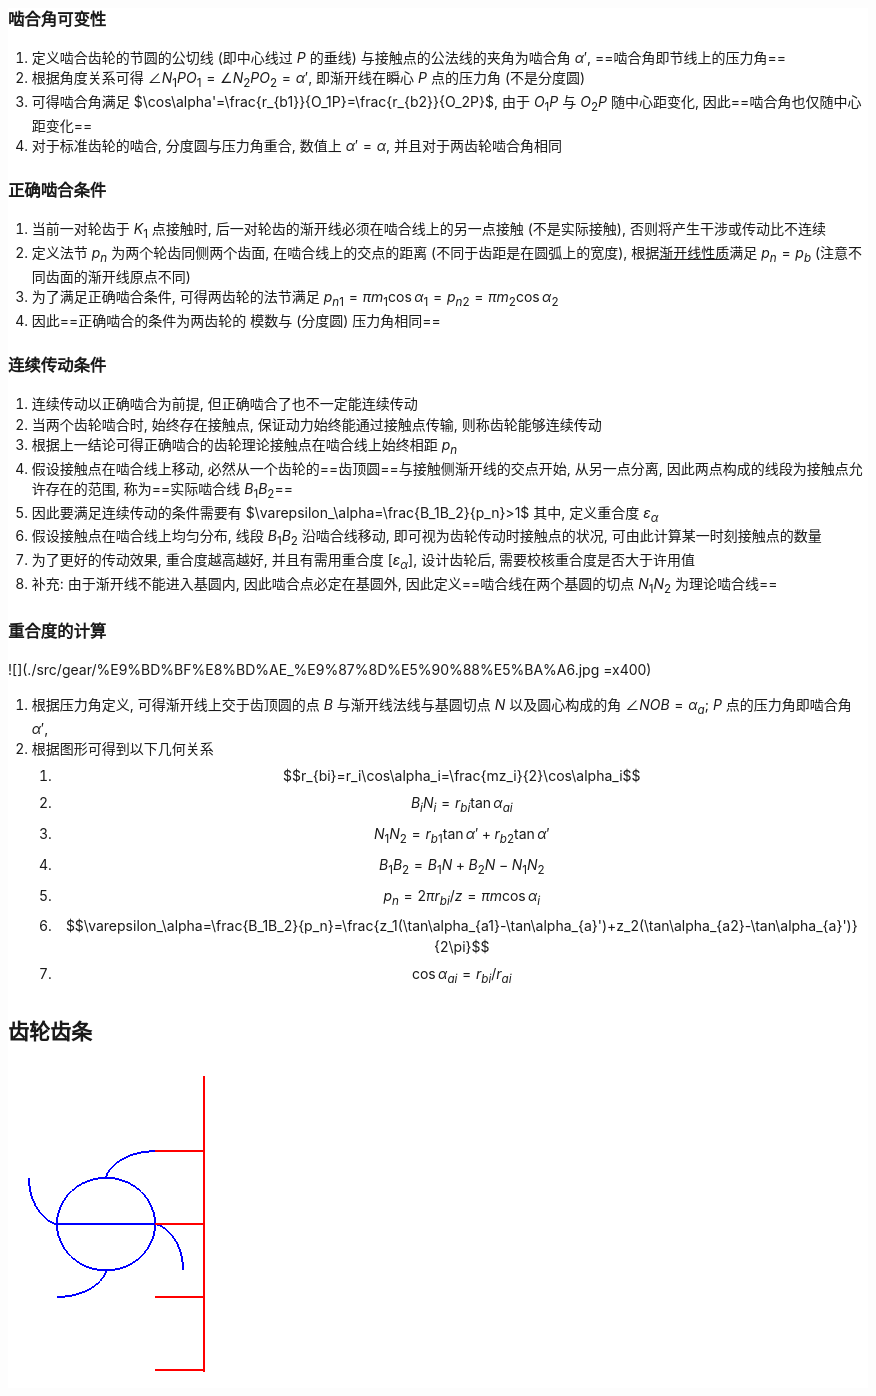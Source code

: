### 啮合角可变性
1. 定义啮合齿轮的节圆的公切线 (即中心线过 $P$ 的垂线) 与接触点的公法线的夹角为啮合角 $\alpha'$, ==啮合角即节线上的压力角==
1. 根据角度关系可得 $\angle N_1PO_1=\angle N_2PO_2=\alpha'$, 即渐开线在瞬心 $P$ 点的压力角 (不是分度圆)
1. 可得啮合角满足 $\cos\alpha'=\frac{r_{b1}}{O_1P}=\frac{r_{b2}}{O_2P}$, 由于 $O_1P$ 与 $O_2P$ 随中心距变化, 因此==啮合角也仅随中心距变化==
1. 对于标准齿轮的啮合, 分度圆与压力角重合, 数值上 $\alpha'=\alpha$, 并且对于两齿轮啮合角相同

### 正确啮合条件
1. 当前一对轮齿于 $K_1$ 点接触时, 后一对轮齿的渐开线必须在啮合线上的另一点接触 (不是实际接触), 否则将产生干涉或传动比不连续
1. 定义法节 $p_n$ 为两个轮齿同侧两个齿面, 在啮合线上的交点的距离 (不同于齿距是在圆弧上的宽度), 根据[渐开线性质](#同一基圆上的渐开线)满足 $p_n=p_b$ (注意不同齿面的渐开线原点不同)
1. 为了满足正确啮合条件, 可得两齿轮的法节满足 $p_{n1}=\pi m_1\cos\alpha_1=p_{n2}=\pi m_2\cos\alpha_2$
1. 因此==正确啮合的条件为两齿轮的 模数与 (分度圆) 压力角相同==

### 连续传动条件
1. 连续传动以正确啮合为前提, 但正确啮合了也不一定能连续传动
1. 当两个齿轮啮合时, 始终存在接触点, 保证动力始终能通过接触点传输, 则称齿轮能够连续传动
1. 根据上一结论可得正确啮合的齿轮理论接触点在啮合线上始终相距 $p_n$
1. 假设接触点在啮合线上移动, 必然从一个齿轮的==齿顶圆==与接触侧渐开线的交点开始, 从另一点分离, 因此两点构成的线段为接触点允许存在的范围, 称为==实际啮合线 $B_1B_2$==
1. 因此要满足连续传动的条件需要有 $\varepsilon_\alpha=\frac{B_1B_2}{p_n}>1$ 其中, 定义重合度 $\varepsilon_\alpha$
1. 假设接触点在啮合线上均匀分布, 线段 $B_1B_2$ 沿啮合线移动, 即可视为齿轮传动时接触点的状况, 可由此计算某一时刻接触点的数量
1. 为了更好的传动效果, 重合度越高越好, 并且有需用重合度 $[\varepsilon_\alpha]$, 设计齿轮后, 需要校核重合度是否大于许用值
1. 补充: 由于渐开线不能进入基圆内, 因此啮合点必定在基圆外, 因此定义==啮合线在两个基圆的切点 $N_1N_2$ 为理论啮合线==

### 重合度的计算
![](./src/gear/%E9%BD%BF%E8%BD%AE_%E9%87%8D%E5%90%88%E5%BA%A6.jpg =x400)


1. 根据压力角定义, 可得渐开线上交于齿顶圆的点 $B$ 与渐开线法线与基圆切点 $N$ 以及圆心构成的角 $\angle NOB=\alpha_a$; $P$ 点的压力角即啮合角 $\alpha'$, 
1. 根据图形可得到以下几何关系
    1. $$r_{bi}=r_i\cos\alpha_i=\frac{mz_i}{2}\cos\alpha_i$$
    1. $$B_iN_i=r_{bi}\tan\alpha_{ai}$$
    1. $$N_1N_2=r_{b1}\tan\alpha'+r_{b2}\tan\alpha'$$
    1. $$B_1B_2=B_1N+B_2N-N_1N_2$$
    1. $$p_n=2\pi r_{bi}/z=\pi m\cos\alpha_i$$
    1. $$\varepsilon_\alpha=\frac{B_1B_2}{p_n}=\frac{z_1(\tan\alpha_{a1}-\tan\alpha_{a}')+z_2(\tan\alpha_{a2}-\tan\alpha_{a}')}{2\pi}$$
    1. $$\cos\alpha_{ai}=r_{bi}/r_{ai}$$

## 齿轮齿条
![](./src/gear/%E9%BD%BF%E8%BD%AE_%E8%8C%83%E6%88%90%E6%B3%952.gif)
